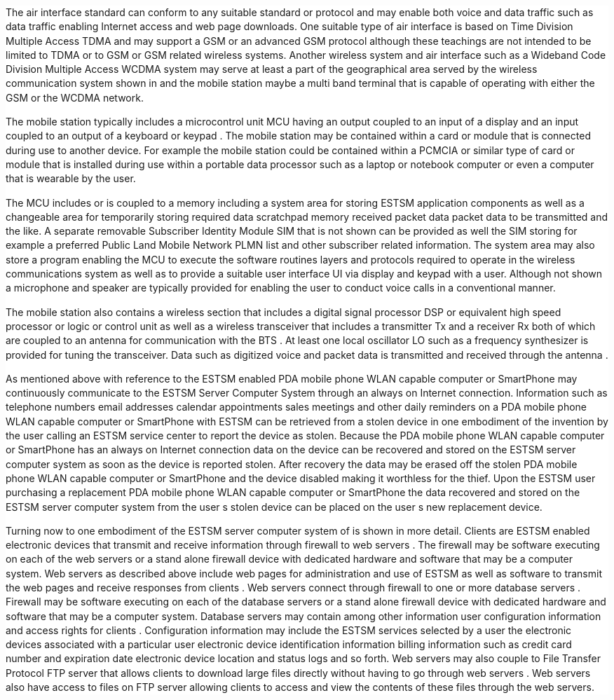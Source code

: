 The air interface standard can conform to any suitable standard or protocol and may enable both voice and data traffic such as data traffic enabling Internet access and web page downloads. One suitable type of air interface is based on Time Division Multiple Access TDMA and may support a GSM or an advanced GSM protocol although these teachings are not intended to be limited to TDMA or to GSM or GSM related wireless systems. Another wireless system and air interface such as a Wideband Code Division Multiple Access WCDMA system may serve at least a part of the geographical area served by the wireless communication system shown in and the mobile station maybe a multi band terminal that is capable of operating with either the GSM or the WCDMA network.

The mobile station typically includes a microcontrol unit MCU having an output coupled to an input of a display and an input coupled to an output of a keyboard or keypad . The mobile station may be contained within a card or module that is connected during use to another device. For example the mobile station could be contained within a PCMCIA or similar type of card or module that is installed during use within a portable data processor such as a laptop or notebook computer or even a computer that is wearable by the user.

The MCU includes or is coupled to a memory including a system area for storing ESTSM application components as well as a changeable area for temporarily storing required data scratchpad memory received packet data packet data to be transmitted and the like. A separate removable Subscriber Identity Module SIM that is not shown can be provided as well the SIM storing for example a preferred Public Land Mobile Network PLMN list and other subscriber related information. The system area may also store a program enabling the MCU to execute the software routines layers and protocols required to operate in the wireless communications system as well as to provide a suitable user interface UI via display and keypad with a user. Although not shown a microphone and speaker are typically provided for enabling the user to conduct voice calls in a conventional manner.

The mobile station also contains a wireless section that includes a digital signal processor DSP or equivalent high speed processor or logic or control unit as well as a wireless transceiver that includes a transmitter Tx and a receiver Rx both of which are coupled to an antenna for communication with the BTS . At least one local oscillator LO such as a frequency synthesizer is provided for tuning the transceiver. Data such as digitized voice and packet data is transmitted and received through the antenna .

As mentioned above with reference to the ESTSM enabled PDA mobile phone WLAN capable computer or SmartPhone may continuously communicate to the ESTSM Server Computer System through an always on Internet connection. Information such as telephone numbers email addresses calendar appointments sales meetings and other daily reminders on a PDA mobile phone WLAN capable computer or SmartPhone with ESTSM can be retrieved from a stolen device in one embodiment of the invention by the user calling an ESTSM service center to report the device as stolen. Because the PDA mobile phone WLAN capable computer or SmartPhone has an always on Internet connection data on the device can be recovered and stored on the ESTSM server computer system as soon as the device is reported stolen. After recovery the data may be erased off the stolen PDA mobile phone WLAN capable computer or SmartPhone and the device disabled making it worthless for the thief. Upon the ESTSM user purchasing a replacement PDA mobile phone WLAN capable computer or SmartPhone the data recovered and stored on the ESTSM server computer system from the user s stolen device can be placed on the user s new replacement device.

Turning now to one embodiment of the ESTSM server computer system of is shown in more detail. Clients are ESTSM enabled electronic devices that transmit and receive information through firewall to web servers . The firewall may be software executing on each of the web servers or a stand alone firewall device with dedicated hardware and software that may be a computer system. Web servers as described above include web pages for administration and use of ESTSM as well as software to transmit the web pages and receive responses from clients . Web servers connect through firewall to one or more database servers . Firewall may be software executing on each of the database servers or a stand alone firewall device with dedicated hardware and software that may be a computer system. Database servers may contain among other information user configuration information and access rights for clients . Configuration information may include the ESTSM services selected by a user the electronic devices associated with a particular user electronic device identification information billing information such as credit card number and expiration date electronic device location and status logs and so forth. Web servers may also couple to File Transfer Protocol FTP server that allows clients to download large files directly without having to go through web servers . Web servers also have access to files on FTP server allowing clients to access and view the contents of these files through the web servers.
